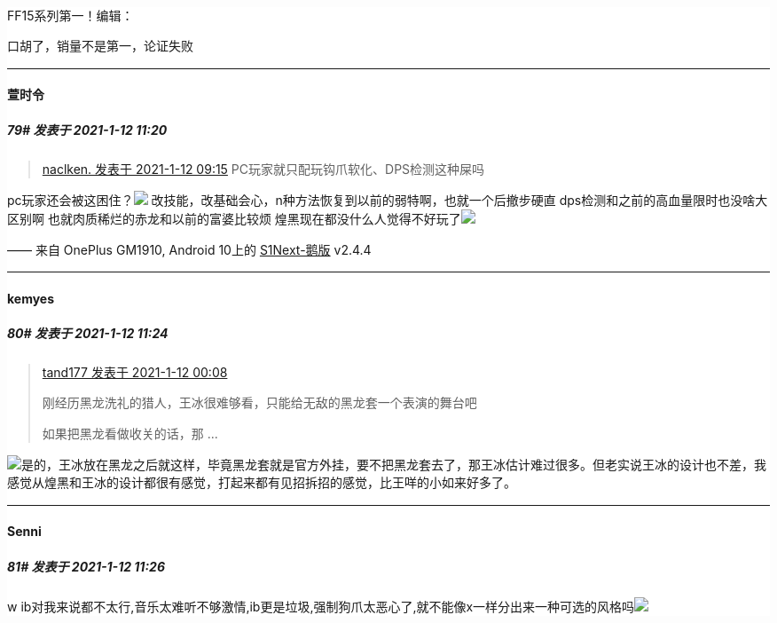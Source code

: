FF15系列第一！编辑：

口胡了，销量不是第一，论证失败







*****

####  萱时令  
##### 79#       发表于 2021-1-12 11:20



<blockquote><a href="httphttps://bbs.saraba1st.com/2b/forum.php?mod=redirect&amp;goto=findpost&amp;pid=50007890&amp;ptid=1982338" target="_blank">naclken. 发表于 2021-1-12 09:15</a>
PC玩家就只配玩钩爪软化、DPS检测这种屎吗</blockquote>
pc玩家还会被这困住？<img src="https://static.saraba1st.com/image/smiley/face2017/067.png" referrerpolicy="no-referrer">
改技能，改基础会心，n种方法恢复到以前的弱特啊，也就一个后撤步硬直
dps检测和之前的高血量限时也没啥大区别啊 也就肉质稀烂的赤龙和以前的富婆比较烦
煌黑现在都没什么人觉得不好玩了<img src="https://static.saraba1st.com/image/smiley/face2017/037.png" referrerpolicy="no-referrer">

—— 来自 OnePlus GM1910, Android 10上的 [S1Next-鹅版](https://github.com/ykrank/S1-Next/releases) v2.4.4







*****

####  kemyes  
##### 80#       发表于 2021-1-12 11:24



<blockquote><a href="httphttps://bbs.saraba1st.com/2b/forum.php?mod=redirect&amp;goto=findpost&amp;pid=50006450&amp;ptid=1982338" target="_blank">tand177 发表于 2021-1-12 00:08</a>

刚经历黑龙洗礼的猎人，王冰很难够看，只能给无敌的黑龙套一个表演的舞台吧

如果把黑龙看做收关的话，那 ...</blockquote>
<img src="https://static.saraba1st.com/image/smiley/face2017/068.png" referrerpolicy="no-referrer">是的，王冰放在黑龙之后就这样，毕竟黑龙套就是官方外挂，要不把黑龙套去了，那王冰估计难过很多。但老实说王冰的设计也不差，我感觉从煌黑和王冰的设计都很有感觉，打起来都有见招拆招的感觉，比王咩的小如来好多了。







*****

####  Senni  
##### 81#       发表于 2021-1-12 11:26




w ib对我来说都不太行,音乐太难听不够激情,ib更是垃圾,强制狗爪太恶心了,就不能像x一样分出来一种可选的风格吗<img src="https://static.saraba1st.com/image/smiley/face2017/019.png" referrerpolicy="no-referrer">
